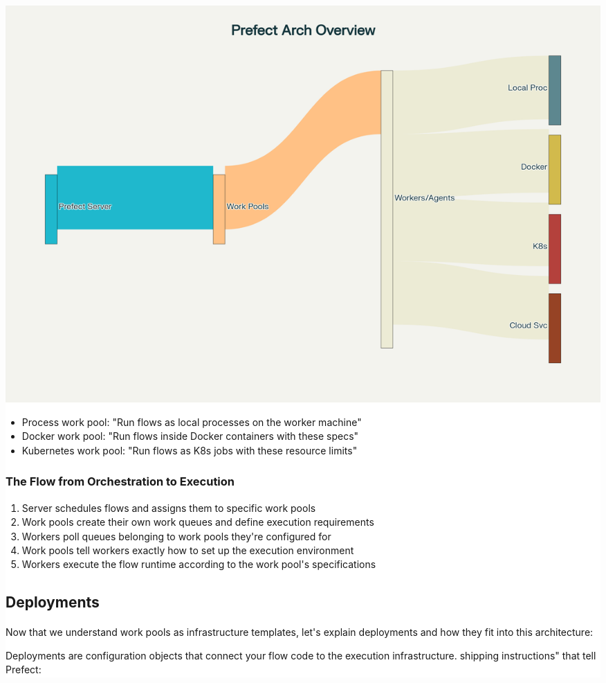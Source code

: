 ![arch_overview.png](images/arch_overview.png)

* Process work pool: "Run flows as local processes on the worker machine"
* Docker work pool: "Run flows inside Docker containers with these specs"
* Kubernetes work pool: "Run flows as K8s jobs with these resource limits"

### The Flow from Orchestration to Execution

1. Server schedules flows and assigns them to specific work pools
2. Work pools create their own work queues and define execution requirements
3. Workers poll queues belonging to work pools they're configured for
4. Work pools tell workers exactly how to set up the execution environment
5. Workers execute the flow runtime according to the work pool's specifications

## Deployments

Now that we understand work pools as infrastructure templates, let's explain deployments and how they fit into this
architecture:

Deployments are configuration objects that connect your flow code to the execution infrastructure.
shipping instructions" that tell Prefect:
